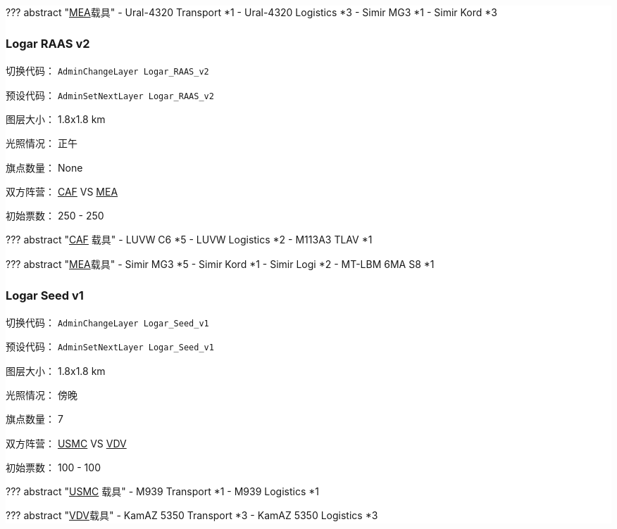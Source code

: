??? abstract "[MEA](/faction/mea)载具"
    - Ural-4320 Transport *1
    - Ural-4320 Logistics *3
    - Simir MG3 *1
    - Simir Kord *3


### Logar RAAS v2

切换代码： `AdminChangeLayer Logar_RAAS_v2`

预设代码： `AdminSetNextLayer Logar_RAAS_v2`

图层大小： 1.8x1.8 km

光照情况： 正午

旗点数量： None

双方阵营： [CAF](/faction/caf) VS [MEA](/faction/mea)

初始票数： 250  -  250

??? abstract "[CAF](/faction/caf) 载具"
    - LUVW C6 *5
    - LUVW Logistics *2
    - M113A3 TLAV *1

??? abstract "[MEA](/faction/mea)载具"
    - Simir MG3 *5
    - Simir Kord *1
    - Simir Logi *2
    - MT-LBM 6MA S8 *1


### Logar Seed v1

切换代码： `AdminChangeLayer Logar_Seed_v1`

预设代码： `AdminSetNextLayer Logar_Seed_v1`

图层大小： 1.8x1.8 km

光照情况： 傍晚

旗点数量： 7

双方阵营： [USMC](/faction/usmc) VS [VDV](/faction/vdv)

初始票数： 100  -  100

??? abstract "[USMC](/faction/usmc) 载具"
    - M939 Transport *1
    - M939 Logistics *1

??? abstract "[VDV](/faction/vdv)载具"
    - KamAZ 5350 Transport *3
    - KamAZ 5350 Logistics *3

